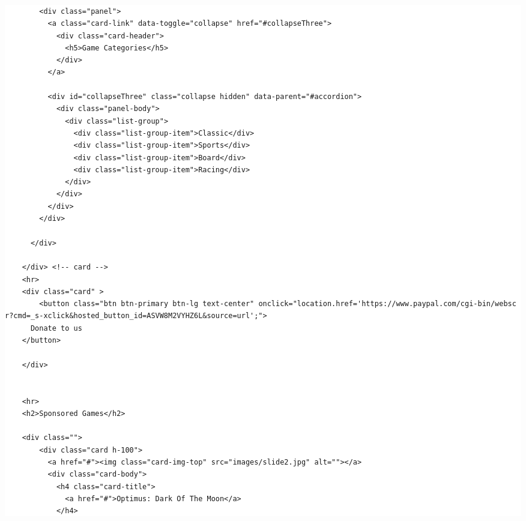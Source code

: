             <div class="panel">
              <a class="card-link" data-toggle="collapse" href="#collapseThree">
                <div class="card-header">
                  <h5>Game Categories</h5>
                </div>
              </a>
              
              <div id="collapseThree" class="collapse hidden" data-parent="#accordion">
                <div class="panel-body">
                  <div class="list-group">
                    <div class="list-group-item">Classic</div>
                    <div class="list-group-item">Sports</div>
                    <div class="list-group-item">Board</div>
                    <div class="list-group-item">Racing</div>
                  </div>
                </div>
              </div>
            </div>

          </div>

        </div> <!-- card -->
        <hr>
        <div class="card" >
            <button class="btn btn-primary btn-lg text-center" onclick="location.href='https://www.paypal.com/cgi-bin/webscr?cmd=_s-xclick&hosted_button_id=ASVW8M2VYHZ6L&source=url';">
          Donate to us
        </button>
          
        </div>
        

        <hr>
        <h2>Sponsored Games</h2>

        <div class="">
            <div class="card h-100">
              <a href="#"><img class="card-img-top" src="images/slide2.jpg" alt=""></a>
              <div class="card-body">
                <h4 class="card-title">
                  <a href="#">Optimus: Dark Of The Moon</a>
                </h4>